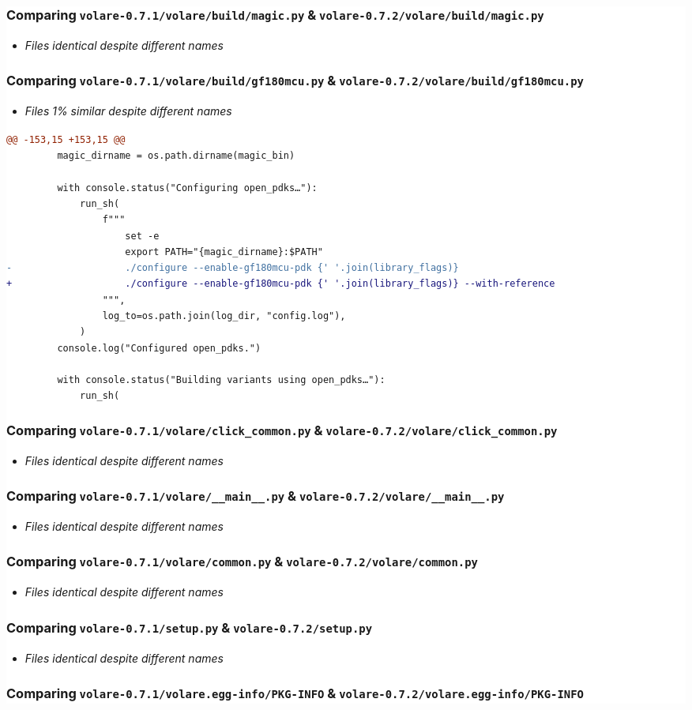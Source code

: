 ### Comparing `volare-0.7.1/volare/build/magic.py` & `volare-0.7.2/volare/build/magic.py`

 * *Files identical despite different names*

### Comparing `volare-0.7.1/volare/build/gf180mcu.py` & `volare-0.7.2/volare/build/gf180mcu.py`

 * *Files 1% similar despite different names*

```diff
@@ -153,15 +153,15 @@
         magic_dirname = os.path.dirname(magic_bin)
 
         with console.status("Configuring open_pdks…"):
             run_sh(
                 f"""
                     set -e
                     export PATH="{magic_dirname}:$PATH"
-                    ./configure --enable-gf180mcu-pdk {' '.join(library_flags)}
+                    ./configure --enable-gf180mcu-pdk {' '.join(library_flags)} --with-reference
                 """,
                 log_to=os.path.join(log_dir, "config.log"),
             )
         console.log("Configured open_pdks.")
 
         with console.status("Building variants using open_pdks…"):
             run_sh(
```

### Comparing `volare-0.7.1/volare/click_common.py` & `volare-0.7.2/volare/click_common.py`

 * *Files identical despite different names*

### Comparing `volare-0.7.1/volare/__main__.py` & `volare-0.7.2/volare/__main__.py`

 * *Files identical despite different names*

### Comparing `volare-0.7.1/volare/common.py` & `volare-0.7.2/volare/common.py`

 * *Files identical despite different names*

### Comparing `volare-0.7.1/setup.py` & `volare-0.7.2/setup.py`

 * *Files identical despite different names*

### Comparing `volare-0.7.1/volare.egg-info/PKG-INFO` & `volare-0.7.2/volare.egg-info/PKG-INFO`
